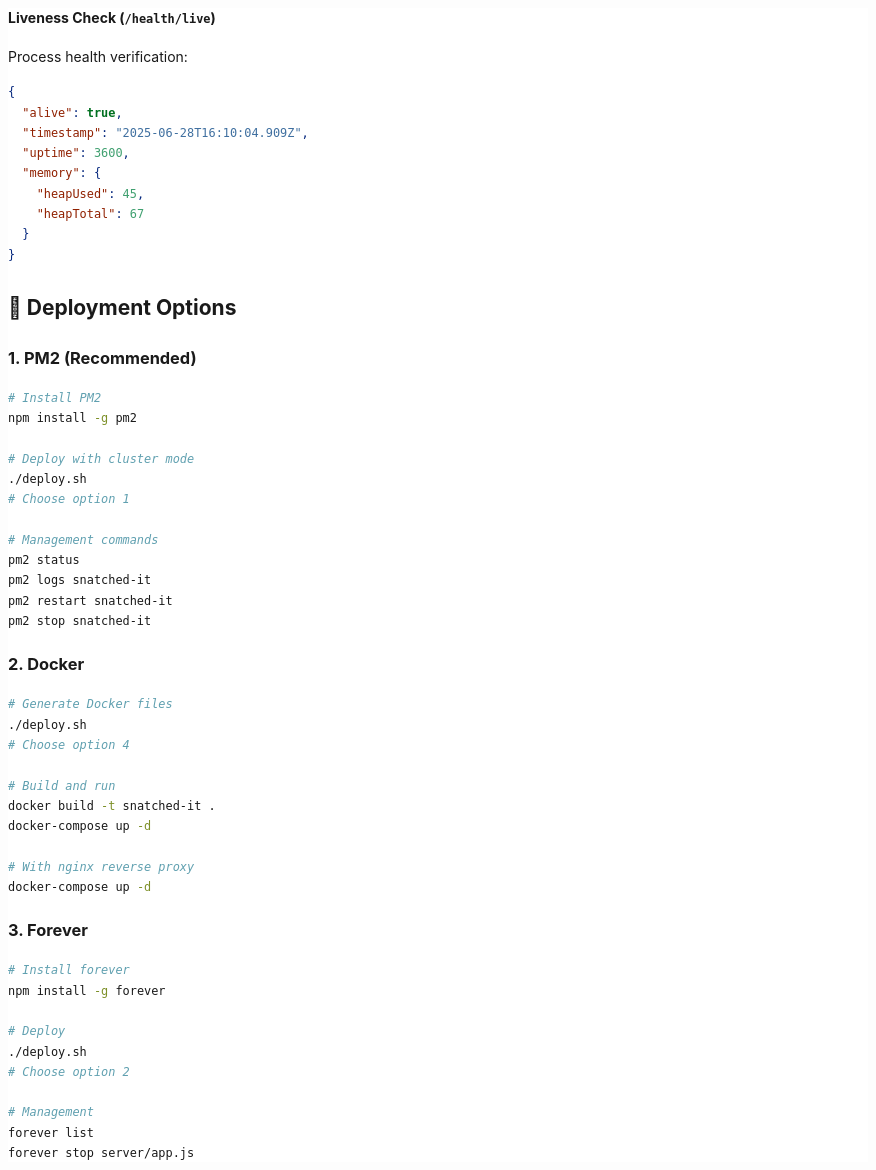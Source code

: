 #### Liveness Check (`/health/live`)
Process health verification:
```json
{
  "alive": true,
  "timestamp": "2025-06-28T16:10:04.909Z",
  "uptime": 3600,
  "memory": {
    "heapUsed": 45,
    "heapTotal": 67
  }
}
```

## 🚢 Deployment Options

### 1. PM2 (Recommended)
```bash
# Install PM2
npm install -g pm2

# Deploy with cluster mode
./deploy.sh
# Choose option 1

# Management commands
pm2 status
pm2 logs snatched-it
pm2 restart snatched-it
pm2 stop snatched-it
```

### 2. Docker
```bash
# Generate Docker files
./deploy.sh
# Choose option 4

# Build and run
docker build -t snatched-it .
docker-compose up -d

# With nginx reverse proxy
docker-compose up -d
```

### 3. Forever
```bash
# Install forever
npm install -g forever

# Deploy
./deploy.sh
# Choose option 2

# Management
forever list
forever stop server/app.js
```
